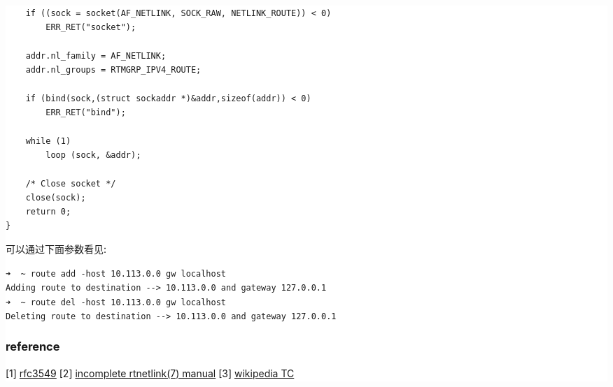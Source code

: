         if ((sock = socket(AF_NETLINK, SOCK_RAW, NETLINK_ROUTE)) < 0)
            ERR_RET("socket");
    
        addr.nl_family = AF_NETLINK;
        addr.nl_groups = RTMGRP_IPV4_ROUTE;
        
        if (bind(sock,(struct sockaddr *)&addr,sizeof(addr)) < 0)
            ERR_RET("bind");
            
        while (1)
            loop (sock, &addr);
            
        /* Close socket */
        close(sock);
        return 0;
    }
    
可以通过下面参数看见:

    ➜  ~ route add -host 10.113.0.0 gw localhost
    Adding route to destination --> 10.113.0.0 and gateway 127.0.0.1
    ➜  ~ route del -host 10.113.0.0 gw localhost
    Deleting route to destination --> 10.113.0.0 and gateway 127.0.0.1
    
### reference

[1] [rfc3549](http://www.faqs.org/rfcs/rfc3549.html)
[2] [incomplete rtnetlink(7) manual](http://linux.die.net/man/7/rtnetlink)
[3] [wikipedia TC](https://en.wikipedia.org/wiki/Tc_(Linux))
